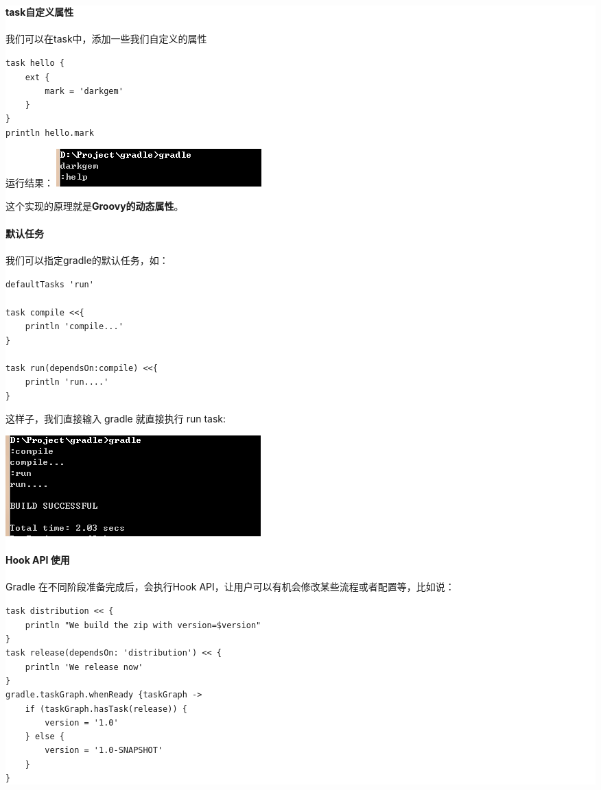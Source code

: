 #### task自定义属性

我们可以在task中，添加一些我们自定义的属性

    task hello {
        ext {
            mark = 'darkgem'
        }
    }
    println hello.mark

运行结果：
    ![task自定义属性](3410451e-4975-4acb-ba9e-10761f3c9cf5.jpg)

这个实现的原理就是**Groovy的动态属性**。

#### 默认任务

我们可以指定gradle的默认任务，如：

	defaultTasks 'run'

	task compile <<{
		println 'compile...'
	}

	task run(dependsOn:compile) <<{
		println 'run....'
	}

这样子，我们直接输入 gradle 就直接执行 run task:

![Gradle 默认任务](d7946ff0-f51f-4862-9cf1-634d68a6e853.jpg)

#### Hook API 使用

Gradle 在不同阶段准备完成后，会执行Hook API，让用户可以有机会修改某些流程或者配置等，比如说：

    task distribution << {
        println "We build the zip with version=$version"
    }
    task release(dependsOn: 'distribution') << {
        println 'We release now'
    }
    gradle.taskGraph.whenReady {taskGraph ->
        if (taskGraph.hasTask(release)) {
            version = '1.0'
        } else {
            version = '1.0-SNAPSHOT'
        }
    }
